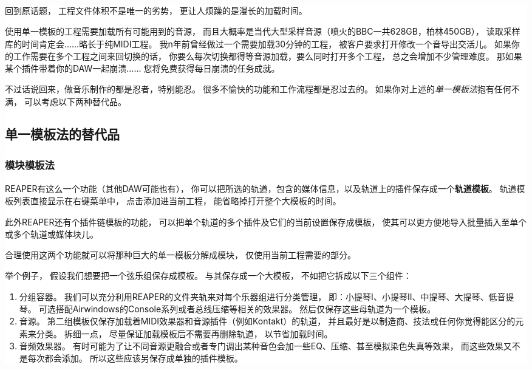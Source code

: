 回到原话题，
工程文件体积不是唯一的劣势，
更让人烦躁的是漫长的加载时间。

使用单一模板的工程需要加载所有可能用到的音源，
而且大概率是当代大型采样音源（喷火的BBC一共628GB，柏林450GB），
读取采样库的时间肯定会……略长于纯MIDI工程。
我n年前曾经做过一个需要加载30分钟的工程，
被客户要求打开修改一个音导出交活儿。
如果你的工作需要在多个工程之间来回切换的话，
你要么每次切换都得等音源加载，要么同时打开多个工程，
总之会增加不少管理难度。
那如果某个插件带着你的DAW一起崩溃……
您将免费获得每日崩溃的任务成就。

不过话说回来，做音乐制作的都是忍者，特别能忍。
很多不愉快的功能和工作流程都是忍过去的。
如果你对上述的*单一模板法*抱有任何不满，
可以考虑以下两种替代品。

## 单一模板法的替代品

### 模块模板法

REAPER有这么一个功能（其他DAW可能也有），
你可以把所选的轨道，包含的媒体信息，以及轨道上的插件保存成一个**轨道模板**。
轨道模板列表直接显示在右键菜单中，
点击添加进当前工程，
能省略掉打开整个大模板的时间。

此外REAPER还有个插件链模板的功能，
可以把单个轨道的多个插件及它们的当前设置保存成模板，
使其可以更方便地导入批量插入至单个或多个轨道或媒体块儿。

合理使用这两个功能就可以将那种巨大的单一模板分解成模块，
仅使用当前工程需要的部分。

举个例子，
假设我们想要把一个弦乐组保存成模板。
与其保存成一个大模板，
不如把它拆成以下三个组件：

1. 分组容器。
   我们可以充分利用REAPER的文件夹轨来对每个乐器组进行分类管理，
   即：小提琴I、小提琴II、中提琴、大提琴、低音提琴。
   可选搭配Airwindows的Console系列或者总线压缩等相关的效果器。
   然后仅保存这些母轨道为一个模板。
2. 音源。
   第二组模板仅保存加载着MIDI效果器和音源插件（例如Kontakt）的轨道，
   并且最好是以制造商、技法或任何你觉得能区分的元素来分类。
   拆细一点，
   尽量保证加载模板后不需要再删除轨道，
   以节省加载时间。
3. 音频效果器。
   有时可能为了让不同音源更融合或者专门调出某种音色会加一些EQ、压缩、甚至模拟染色失真等效果，
   而这些效果又不是每次都会添加。
   所以这些应该另保存成单独的插件模板。
